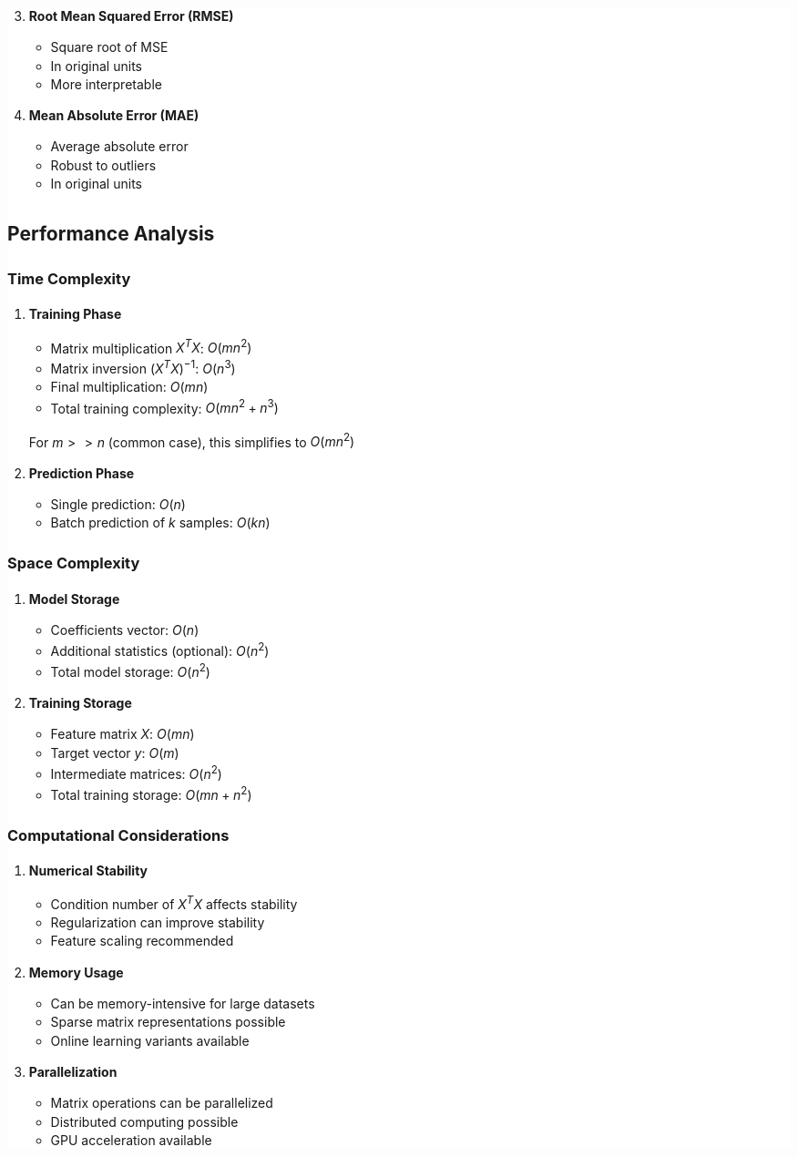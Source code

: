 3. **Root Mean Squared Error (RMSE)**
   - Square root of MSE
   - In original units
   - More interpretable

4. **Mean Absolute Error (MAE)**
   - Average absolute error
   - Robust to outliers
   - In original units

## Performance Analysis

### Time Complexity

1. **Training Phase**
   - Matrix multiplication $X^T X$: $O(mn^2)$
   - Matrix inversion $(X^T X)^{-1}$: $O(n^3)$
   - Final multiplication: $O(mn)$
   - Total training complexity: $O(mn^2 + n^3)$
   
   For $m >> n$ (common case), this simplifies to $O(mn^2)$

2. **Prediction Phase**
   - Single prediction: $O(n)$
   - Batch prediction of $k$ samples: $O(kn)$

### Space Complexity

1. **Model Storage**
   - Coefficients vector: $O(n)$
   - Additional statistics (optional): $O(n^2)$
   - Total model storage: $O(n^2)$

2. **Training Storage**
   - Feature matrix $X$: $O(mn)$
   - Target vector $y$: $O(m)$
   - Intermediate matrices: $O(n^2)$
   - Total training storage: $O(mn + n^2)$

### Computational Considerations

1. **Numerical Stability**
   - Condition number of $X^T X$ affects stability
   - Regularization can improve stability
   - Feature scaling recommended

2. **Memory Usage**
   - Can be memory-intensive for large datasets
   - Sparse matrix representations possible
   - Online learning variants available

3. **Parallelization**
   - Matrix operations can be parallelized
   - Distributed computing possible
   - GPU acceleration available 